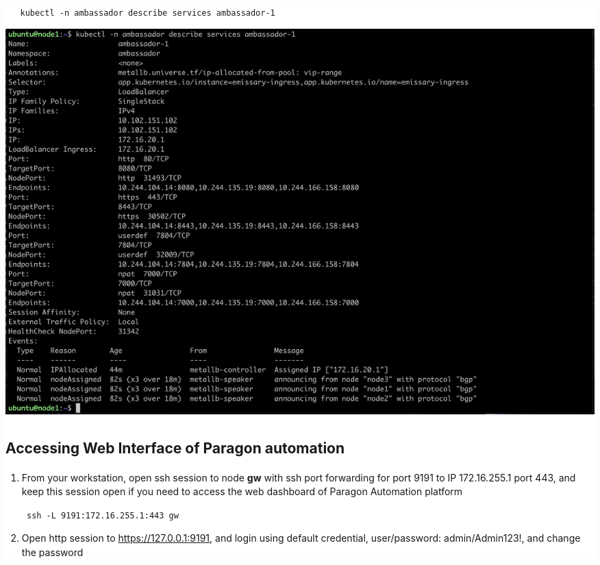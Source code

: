        kubectl -n ambassador describe services ambassador-1

![lb_ambassador.png](images/pa23.2.lb4.jpg)

## Accessing Web Interface of Paragon automation
1. From your workstation, open ssh session to node **gw** with ssh port forwarding for port 9191 to IP 172.16.255.1 port 443, and keep this session open if you need to access the web dashboard of Paragon Automation platform

        ssh -L 9191:172.16.255.1:443 gw


4. Open http session to https://127.0.0.1:9191, and login using default credential, user/password: admin/Admin123!, and change the password  